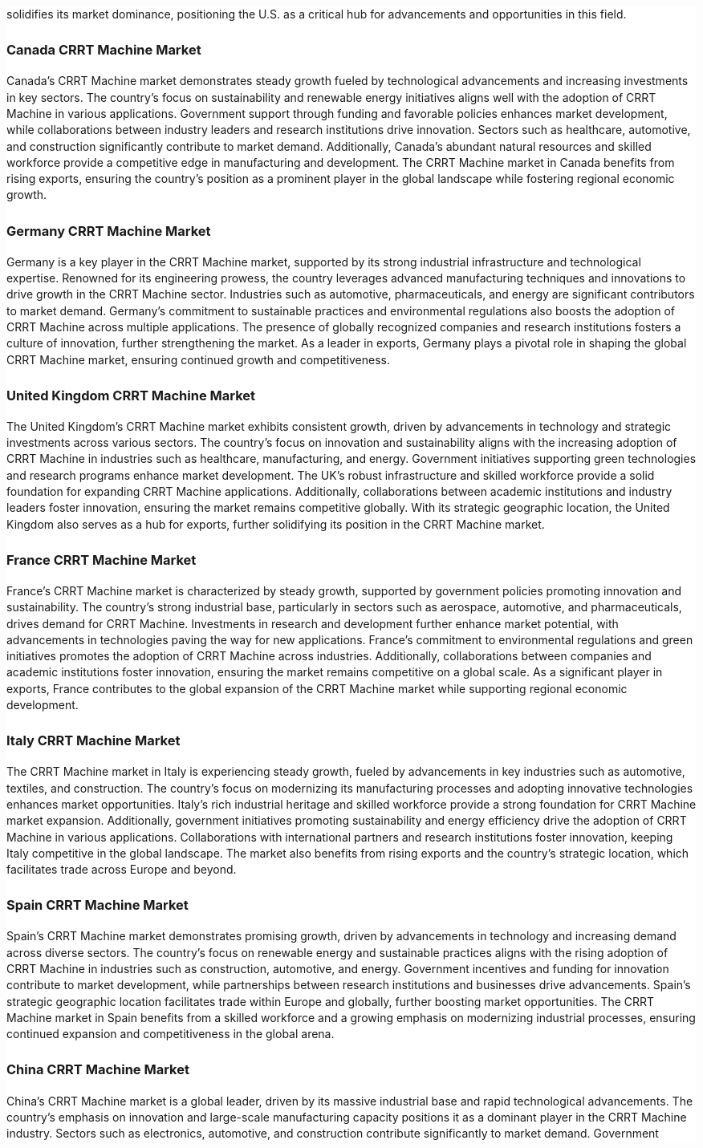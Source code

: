 solidifies its market dominance, positioning the U.S. as a critical hub for advancements and opportunities in this field.</p><h3>Canada CRRT Machine Market</h3><p>Canada&rsquo;s CRRT Machine market demonstrates steady growth fueled by technological advancements and increasing investments in key sectors. The country&rsquo;s focus on sustainability and renewable energy initiatives aligns well with the adoption of CRRT Machine in various applications. Government support through funding and favorable policies enhances market development, while collaborations between industry leaders and research institutions drive innovation. Sectors such as healthcare, automotive, and construction significantly contribute to market demand. Additionally, Canada&rsquo;s abundant natural resources and skilled workforce provide a competitive edge in manufacturing and development. The CRRT Machine market in Canada benefits from rising exports, ensuring the country&rsquo;s position as a prominent player in the global landscape while fostering regional economic growth.</p><h3>Germany CRRT Machine Market</h3><p>Germany is a key player in the CRRT Machine market, supported by its strong industrial infrastructure and technological expertise. Renowned for its engineering prowess, the country leverages advanced manufacturing techniques and innovations to drive growth in the CRRT Machine sector. Industries such as automotive, pharmaceuticals, and energy are significant contributors to market demand. Germany&rsquo;s commitment to sustainable practices and environmental regulations also boosts the adoption of CRRT Machine across multiple applications. The presence of globally recognized companies and research institutions fosters a culture of innovation, further strengthening the market. As a leader in exports, Germany plays a pivotal role in shaping the global CRRT Machine market, ensuring continued growth and competitiveness.</p><h3>United Kingdom CRRT Machine Market</h3><p>The United Kingdom&rsquo;s CRRT Machine market exhibits consistent growth, driven by advancements in technology and strategic investments across various sectors. The country&rsquo;s focus on innovation and sustainability aligns with the increasing adoption of CRRT Machine in industries such as healthcare, manufacturing, and energy. Government initiatives supporting green technologies and research programs enhance market development. The UK&rsquo;s robust infrastructure and skilled workforce provide a solid foundation for expanding CRRT Machine applications. Additionally, collaborations between academic institutions and industry leaders foster innovation, ensuring the market remains competitive globally. With its strategic geographic location, the United Kingdom also serves as a hub for exports, further solidifying its position in the CRRT Machine market.</p><h3>France CRRT Machine Market</h3><p>France&rsquo;s CRRT Machine market is characterized by steady growth, supported by government policies promoting innovation and sustainability. The country&rsquo;s strong industrial base, particularly in sectors such as aerospace, automotive, and pharmaceuticals, drives demand for CRRT Machine. Investments in research and development further enhance market potential, with advancements in technologies paving the way for new applications. France&rsquo;s commitment to environmental regulations and green initiatives promotes the adoption of CRRT Machine across industries. Additionally, collaborations between companies and academic institutions foster innovation, ensuring the market remains competitive on a global scale. As a significant player in exports, France contributes to the global expansion of the CRRT Machine market while supporting regional economic development.</p><h3>Italy CRRT Machine Market</h3><p>The CRRT Machine market in Italy is experiencing steady growth, fueled by advancements in key industries such as automotive, textiles, and construction. The country&rsquo;s focus on modernizing its manufacturing processes and adopting innovative technologies enhances market opportunities. Italy&rsquo;s rich industrial heritage and skilled workforce provide a strong foundation for CRRT Machine market expansion. Additionally, government initiatives promoting sustainability and energy efficiency drive the adoption of CRRT Machine in various applications. Collaborations with international partners and research institutions foster innovation, keeping Italy competitive in the global landscape. The market also benefits from rising exports and the country&rsquo;s strategic location, which facilitates trade across Europe and beyond.</p><h3>Spain CRRT Machine Market</h3><p>Spain&rsquo;s CRRT Machine market demonstrates promising growth, driven by advancements in technology and increasing demand across diverse sectors. The country&rsquo;s focus on renewable energy and sustainable practices aligns with the rising adoption of CRRT Machine in industries such as construction, automotive, and energy. Government incentives and funding for innovation contribute to market development, while partnerships between research institutions and businesses drive advancements. Spain&rsquo;s strategic geographic location facilitates trade within Europe and globally, further boosting market opportunities. The CRRT Machine market in Spain benefits from a skilled workforce and a growing emphasis on modernizing industrial processes, ensuring continued expansion and competitiveness in the global arena.</p><h3>China CRRT Machine Market</h3><p>China&rsquo;s CRRT Machine market is a global leader, driven by its massive industrial base and rapid technological advancements. The country&rsquo;s emphasis on innovation and large-scale manufacturing capacity positions it as a dominant player in the CRRT Machine industry. Sectors such as electronics, automotive, and construction contribute significantly to market demand. Government